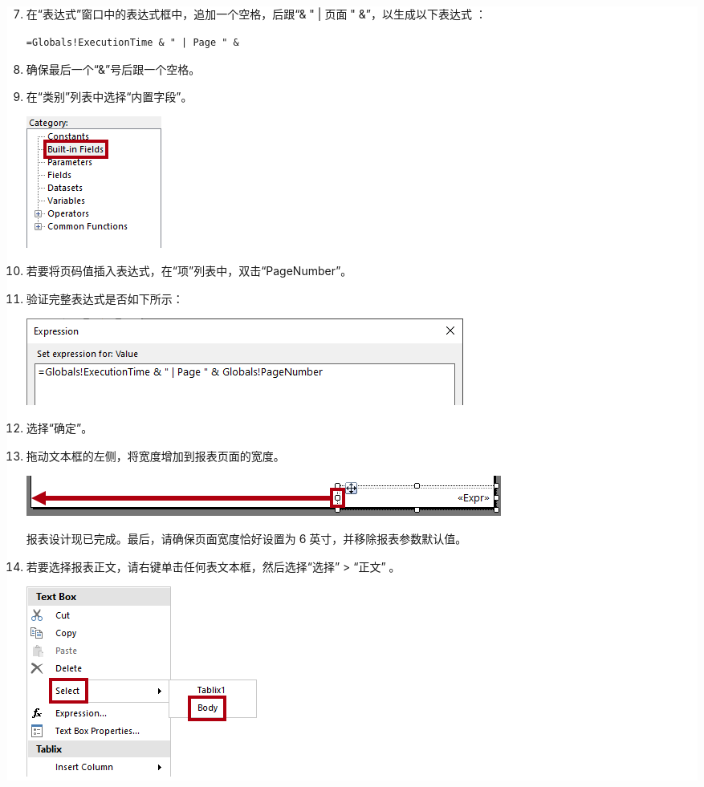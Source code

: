 7. 在“表达式”窗口中的表达式框中，追加一个空格，后跟“&amp; " | 页面 " &amp;”，以生成以下表达式 ：


    ```
    =Globals!ExecutionTime & " | Page " &
    ```


8. 确保最后一个“&”号后跟一个空格。

9. 在“类别”列表中选择“内置字段”。

    ![](../images/dp500-create-a-paginated-report-image66.png)

10. 若要将页码值插入表达式，在“项”列表中，双击“PageNumber”。

11. 验证完整表达式是否如下所示：

    ![](../images/dp500-create-a-paginated-report-image67.png)

12. 选择“确定”。

13. 拖动文本框的左侧，将宽度增加到报表页面的宽度。

    ![](../images/dp500-create-a-paginated-report-image68.png)

    报表设计现已完成。最后，请确保页面宽度恰好设置为 6 英寸，并移除报表参数默认值。

14. 若要选择报表正文，请右键单击任何表文本框，然后选择“选择” > “正文” 。

    ![](../images/dp500-create-a-paginated-report-image69.png)

